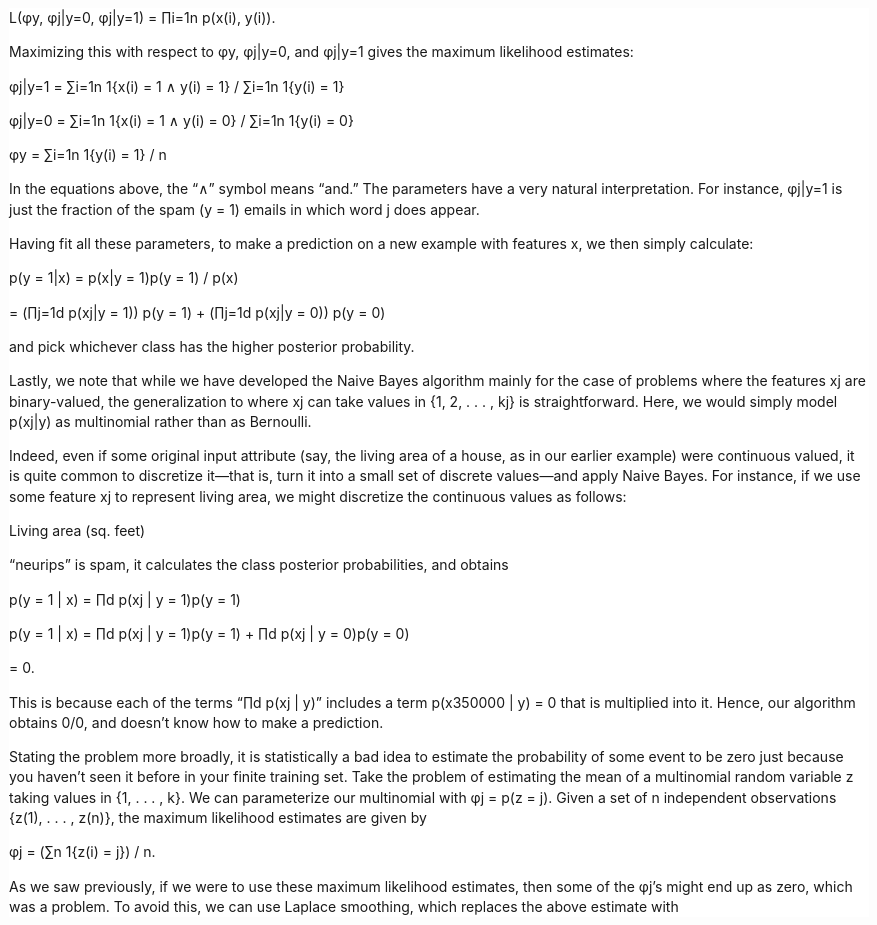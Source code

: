L(φy, φj|y=0, φj|y=1) = ∏i=1n p(x(i), y(i)).

Maximizing this with respect to φy, φj|y=0, and φj|y=1 gives the maximum likelihood estimates:

φj|y=1 = ∑i=1n 1{x(i) = 1 ∧ y(i) = 1} / ∑i=1n 1{y(i) = 1}

φj|y=0 = ∑i=1n 1{x(i) = 1 ∧ y(i) = 0} / ∑i=1n 1{y(i) = 0}

φy = ∑i=1n 1{y(i) = 1} / n

In the equations above, the “∧” symbol means “and.” The parameters have a very natural interpretation. For instance, φj|y=1 is just the fraction of the spam (y = 1) emails in which word j does appear.

Having fit all these parameters, to make a prediction on a new example with features x, we then simply calculate:

p(y = 1|x) = p(x|y = 1)p(y = 1) / p(x)

= (∏j=1d p(xj|y = 1)) p(y = 1) + (∏j=1d p(xj|y = 0)) p(y = 0)

and pick whichever class has the higher posterior probability.

Lastly, we note that while we have developed the Naive Bayes algorithm mainly for the case of problems where the features xj are binary-valued, the generalization to where xj can take values in {1, 2, . . . , kj} is straightforward. Here, we would simply model p(xj|y) as multinomial rather than as Bernoulli.

Indeed, even if some original input attribute (say, the living area of a house, as in our earlier example) were continuous valued, it is quite common to discretize it—that is, turn it into a small set of discrete values—and apply Naive Bayes. For instance, if we use some feature xj to represent living area, we might discretize the continuous values as follows:





Living area (sq. feet)



“neurips” is spam, it calculates the class posterior probabilities, and obtains

p(y = 1 | x) =
∏d p(xj | y = 1)p(y = 1)

p(y = 1 | x) =
∏d p(xj | y = 1)p(y = 1) + ∏d p(xj | y = 0)p(y = 0)

= 0.

This is because each of the terms “∏d p(xj | y)” includes a term p(x350000 | y) = 0 that is multiplied into it. Hence, our algorithm obtains 0/0, and doesn’t know how to make a prediction.

Stating the problem more broadly, it is statistically a bad idea to estimate the probability of some event to be zero just because you haven’t seen it before in your finite training set. Take the problem of estimating the mean of a multinomial random variable z taking values in {1, . . . , k}. We can parameterize our multinomial with φj = p(z = j). Given a set of n independent observations {z(1), . . . , z(n)}, the maximum likelihood estimates are given by

φj = (∑n 1{z(i) = j}) / n.

As we saw previously, if we were to use these maximum likelihood estimates, then some of the φj’s might end up as zero, which was a problem. To avoid this, we can use Laplace smoothing, which replaces the above estimate with
